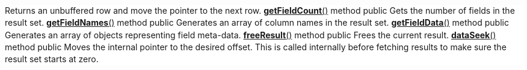 </td>
<td>Returns an unbuffered row and move the pointer to the next row.</td>
</tr>
<tr>
<th><a href="#getFieldCount"><strong>getFieldCount</strong>()</a></th>
<td>method</td>
<td>
public

</td>
<td>Gets the number of fields in the result set.</td>
</tr>
<tr>
<th><a href="#getFieldNames"><strong>getFieldNames</strong>()</a></th>
<td>method</td>
<td>
public

</td>
<td>Generates an array of column names in the result set.</td>
</tr>
<tr>
<th><a href="#getFieldData"><strong>getFieldData</strong>()</a></th>
<td>method</td>
<td>
public

</td>
<td>Generates an array of objects representing field meta-data.</td>
</tr>
<tr>
<th><a href="#freeResult"><strong>freeResult</strong>()</a></th>
<td>method</td>
<td>
public

</td>
<td>Frees the current result.</td>
</tr>
<tr>
<th><a href="#dataSeek"><strong>dataSeek</strong>()</a></th>
<td>method</td>
<td>
public

</td>
<td>Moves the internal pointer to the desired offset. This is called
internally before fetching results to make sure the result set
starts at zero.</td>
</tr>

</table>


